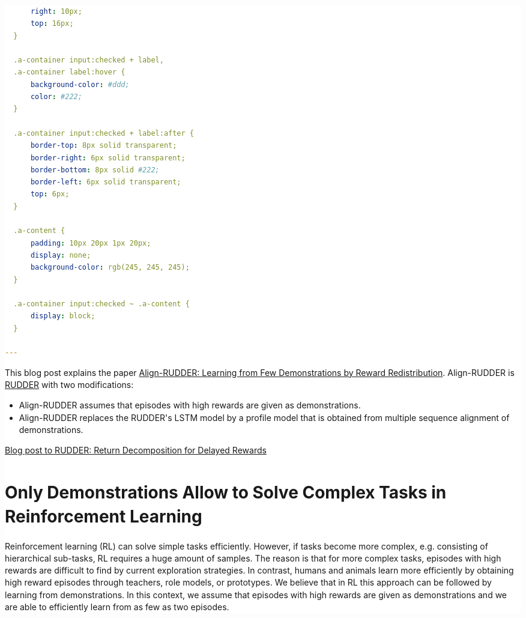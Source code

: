 ```yaml
      right: 10px;
      top: 16px;
  }

  .a-container input:checked + label,
  .a-container label:hover {
      background-color: #ddd;
      color: #222;
  }

  .a-container input:checked + label:after {
      border-top: 8px solid transparent;
      border-right: 6px solid transparent;
      border-bottom: 8px solid #222;
      border-left: 6px solid transparent;
      top: 6px;
  }

  .a-content {
      padding: 10px 20px 1px 20px;
      display: none;
      background-color: rgb(245, 245, 245);
  }

  .a-container input:checked ~ .a-content {
      display: block;
  }

---
```



This blog post explains the paper [Align-RUDDER: Learning from Few Demonstrations by Reward Redistribution](https://arxiv.org/abs/2009.14108).
Align-RUDDER is [RUDDER](https://arxiv.org/abs/1806.07857)<d-cite key="Arjona:19"></d-cite> with two modifications:

* Align-RUDDER assumes that episodes with high rewards are given as demonstrations.
* Align-RUDDER replaces the RUDDER's LSTM model by a profile model that is obtained from multiple sequence alignment of demonstrations.

[Blog post to RUDDER: Return Decomposition for Delayed Rewards](https://ml-jku.github.io/rudder)

# Only Demonstrations Allow to Solve Complex Tasks in Reinforcement Learning

Reinforcement learning (RL) can solve simple tasks efficiently.
However, if tasks become more complex, e.g. consisting of hierarchical sub-tasks, RL requires a huge amount of samples.
The reason is that for more complex tasks, episodes with high rewards are difficult to find by current exploration strategies.
In contrast, humans and animals learn more efficiently by obtaining high reward episodes through teachers, role models, or prototypes.
We believe that in RL this approach can be followed by learning from demonstrations.
In this context, we assume that episodes with high rewards are given as demonstrations and we are able to efficiently learn from as few as two episodes.
